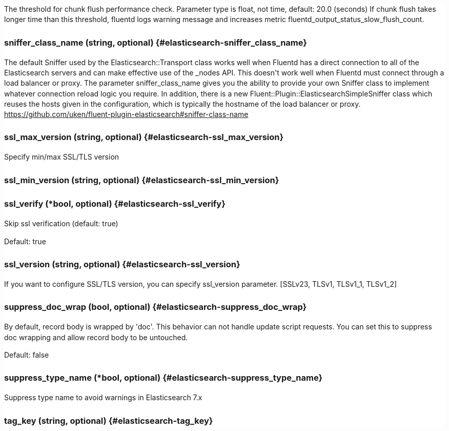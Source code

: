 The threshold for chunk flush performance check. Parameter type is float, not time, default: 20.0 (seconds) If chunk flush takes longer time than this threshold, fluentd logs warning message and increases metric fluentd_output_status_slow_flush_count. 


### sniffer_class_name (string, optional) {#elasticsearch-sniffer_class_name}

The default Sniffer used by the Elasticsearch::Transport class works well when Fluentd has a direct connection to all of the Elasticsearch servers and can make effective use of the _nodes API. This doesn't work well when Fluentd must connect through a load balancer or proxy. The parameter sniffer_class_name gives you the ability to provide your own Sniffer class to implement whatever connection reload logic you require. In addition, there is a new Fluent::Plugin::ElasticsearchSimpleSniffer class which reuses the hosts given in the configuration, which is typically the hostname of the load balancer or proxy. https://github.com/uken/fluent-plugin-elasticsearch#sniffer-class-name 


### ssl_max_version (string, optional) {#elasticsearch-ssl_max_version}

Specify min/max SSL/TLS version 


### ssl_min_version (string, optional) {#elasticsearch-ssl_min_version}


### ssl_verify (*bool, optional) {#elasticsearch-ssl_verify}

Skip ssl verification (default: true) 

Default: true

### ssl_version (string, optional) {#elasticsearch-ssl_version}

If you want to configure SSL/TLS version, you can specify ssl_version parameter. [SSLv23, TLSv1, TLSv1_1, TLSv1_2] 


### suppress_doc_wrap (bool, optional) {#elasticsearch-suppress_doc_wrap}

By default, record body is wrapped by 'doc'. This behavior can not handle update script requests. You can set this to suppress doc wrapping and allow record body to be untouched.

Default: false

### suppress_type_name (*bool, optional) {#elasticsearch-suppress_type_name}

Suppress type name to avoid warnings in Elasticsearch 7.x 


### tag_key (string, optional) {#elasticsearch-tag_key}
